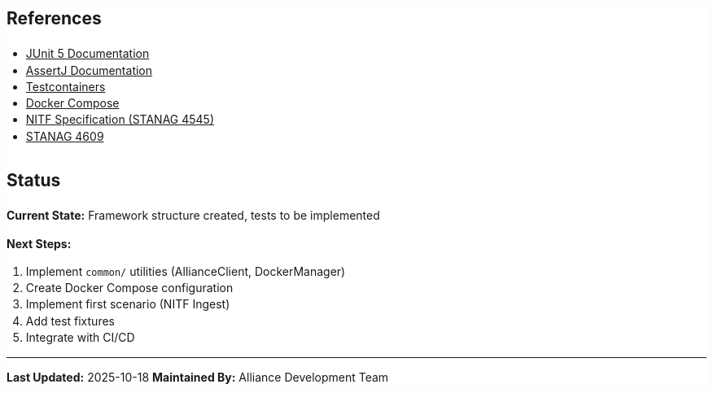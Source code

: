 ## References

- [JUnit 5 Documentation](https://junit.org/junit5/docs/current/user-guide/)
- [AssertJ Documentation](https://assertj.github.io/doc/)
- [Testcontainers](https://www.testcontainers.org/)
- [Docker Compose](https://docs.docker.com/compose/)
- [NITF Specification (STANAG 4545)](https://nsgreg.nga.mil/NSGDOC/files/doc/Document/STANAG4545.pdf)
- [STANAG 4609](https://nsgreg.nga.mil/NSGDOC/files/doc/Document/STANAG_4609.pdf)

## Status

**Current State:** Framework structure created, tests to be implemented

**Next Steps:**
1. Implement `common/` utilities (AllianceClient, DockerManager)
2. Create Docker Compose configuration
3. Implement first scenario (NITF Ingest)
4. Add test fixtures
5. Integrate with CI/CD

---

**Last Updated:** 2025-10-18
**Maintained By:** Alliance Development Team
